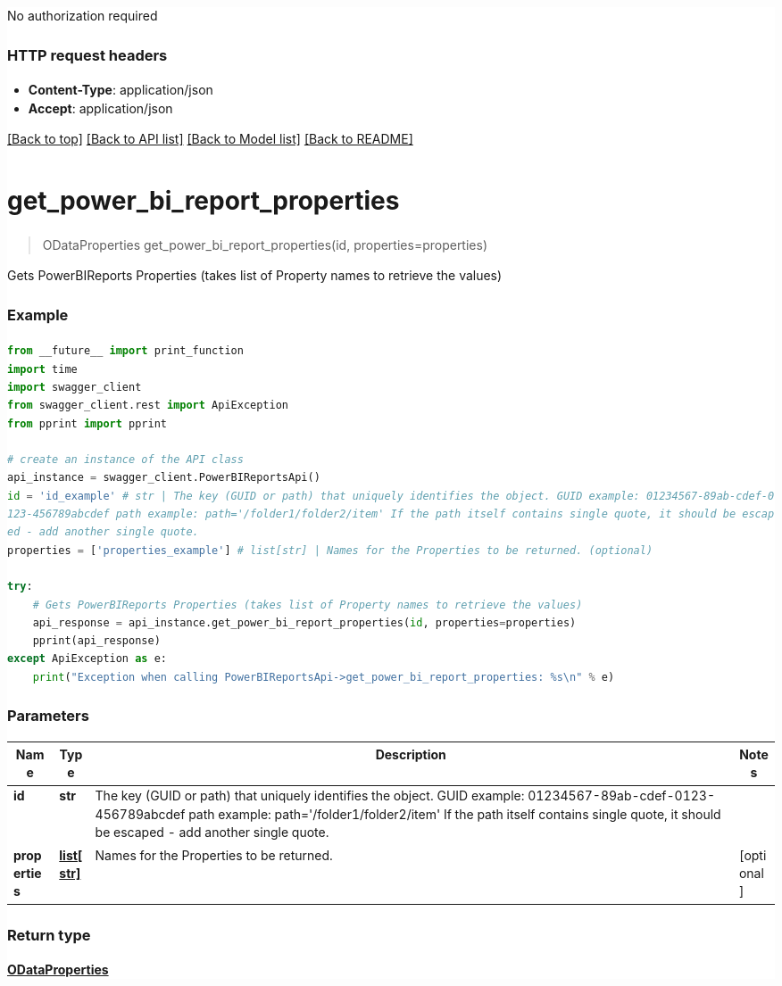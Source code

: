 No authorization required

### HTTP request headers

 - **Content-Type**: application/json
 - **Accept**: application/json

[[Back to top]](#) [[Back to API list]](../README.md#documentation-for-api-endpoints) [[Back to Model list]](../README.md#documentation-for-models) [[Back to README]](../README.md)

# **get_power_bi_report_properties**
> ODataProperties get_power_bi_report_properties(id, properties=properties)

Gets PowerBIReports Properties (takes list of Property names to retrieve the values)

### Example
```python
from __future__ import print_function
import time
import swagger_client
from swagger_client.rest import ApiException
from pprint import pprint

# create an instance of the API class
api_instance = swagger_client.PowerBIReportsApi()
id = 'id_example' # str | The key (GUID or path) that uniquely identifies the object. GUID example: 01234567-89ab-cdef-0123-456789abcdef path example: path='/folder1/folder2/item' If the path itself contains single quote, it should be escaped - add another single quote.
properties = ['properties_example'] # list[str] | Names for the Properties to be returned. (optional)

try:
    # Gets PowerBIReports Properties (takes list of Property names to retrieve the values)
    api_response = api_instance.get_power_bi_report_properties(id, properties=properties)
    pprint(api_response)
except ApiException as e:
    print("Exception when calling PowerBIReportsApi->get_power_bi_report_properties: %s\n" % e)
```

### Parameters

Name | Type | Description  | Notes
------------- | ------------- | ------------- | -------------
 **id** | **str**| The key (GUID or path) that uniquely identifies the object. GUID example: 01234567-89ab-cdef-0123-456789abcdef path example: path&#x3D;&#39;/folder1/folder2/item&#39; If the path itself contains single quote, it should be escaped - add another single quote. | 
 **properties** | [**list[str]**](str.md)| Names for the Properties to be returned. | [optional] 

### Return type

[**ODataProperties**](ODataProperties.md)
